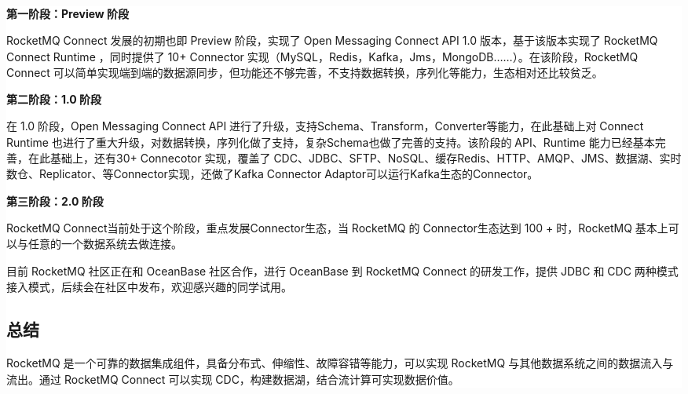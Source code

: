 **第一阶段：Preview 阶段**

RocketMQ Connect 发展的初期也即 Preview 阶段，实现了 Open Messaging Connect API 1.0 版本，基于该版本实现了 RocketMQ Connect Runtime ，同时提供了 10+ Connector 实现（MySQL，Redis，Kafka，Jms，MongoDB……）。在该阶段，RocketMQ Connect 可以简单实现端到端的数据源同步，但功能还不够完善，不支持数据转换，序列化等能力，生态相对还比较贫乏。

**第二阶段：1.0 阶段**

在 1.0 阶段，Open Messaging Connect API 进行了升级，支持Schema、Transform，Converter等能力，在此基础上对 Connect Runtime 也进行了重大升级，对数据转换，序列化做了支持，复杂Schema也做了完善的支持。该阶段的 API、Runtime 能力已经基本完善，在此基础上，还有30+ Connecotor 实现，覆盖了 CDC、JDBC、SFTP、NoSQL、缓存Redis、HTTP、AMQP、JMS、数据湖、实时数仓、Replicator、等Connector实现，还做了Kafka Connector Adaptor可以运行Kafka生态的Connector。

**第三阶段：2.0 阶段**

RocketMQ Connect当前处于这个阶段，重点发展Connector生态，当 RocketMQ 的 Connector生态达到 100 + 时，RocketMQ 基本上可以与任意的一个数据系统去做连接。

目前 RocketMQ 社区正在和 OceanBase 社区合作，进行 OceanBase 到 RocketMQ Connect 的研发工作，提供 JDBC 和 CDC 两种模式接入模式，后续会在社区中发布，欢迎感兴趣的同学试用。
<a name="zeSw8"></a>
## 总结
RocketMQ 是一个可靠的数据集成组件，具备分布式、伸缩性、故障容错等能力，可以实现 RocketMQ 与其他数据系统之间的数据流入与流出。通过 RocketMQ Connect 可以实现 CDC，构建数据湖，结合流计算可实现数据价值。

